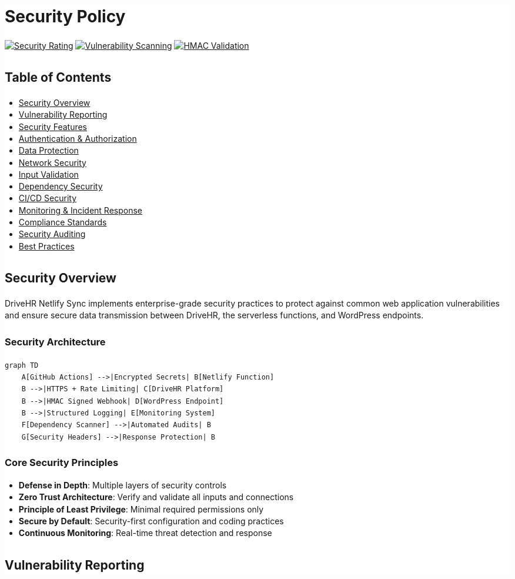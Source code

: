 # Security Policy

[![Security Rating](https://img.shields.io/badge/security-A+-brightgreen.svg)](./)
[![Vulnerability Scanning](https://img.shields.io/badge/scanning-automated-blue.svg)](./)
[![HMAC Validation](https://img.shields.io/badge/HMAC-SHA256-green.svg)](./)

## Table of Contents

- [Security Overview](#security-overview)
- [Vulnerability Reporting](#vulnerability-reporting)
- [Security Features](#security-features)
- [Authentication & Authorization](#authentication--authorization)
- [Data Protection](#data-protection)
- [Network Security](#network-security)
- [Input Validation](#input-validation)
- [Dependency Security](#dependency-security)
- [CI/CD Security](#cicd-security)
- [Monitoring & Incident Response](#monitoring--incident-response)
- [Compliance Standards](#compliance-standards)
- [Security Auditing](#security-auditing)
- [Best Practices](#best-practices)

## Security Overview

DriveHR Netlify Sync implements enterprise-grade security practices to protect
against common web application vulnerabilities and ensure secure data
transmission between DriveHR, the serverless functions, and WordPress endpoints.

### Security Architecture

```mermaid
graph TD
    A[GitHub Actions] -->|Encrypted Secrets| B[Netlify Function]
    B -->|HTTPS + Rate Limiting| C[DriveHR Platform]
    B -->|HMAC Signed Webhook| D[WordPress Endpoint]
    B -->|Structured Logging| E[Monitoring System]
    F[Dependency Scanner] -->|Automated Audits| B
    G[Security Headers] -->|Response Protection| B
```

### Core Security Principles

- **Defense in Depth**: Multiple layers of security controls
- **Zero Trust Architecture**: Verify and validate all inputs and connections
- **Principle of Least Privilege**: Minimal required permissions only
- **Secure by Default**: Security-first configuration and coding practices
- **Continuous Monitoring**: Real-time threat detection and response

## Vulnerability Reporting
